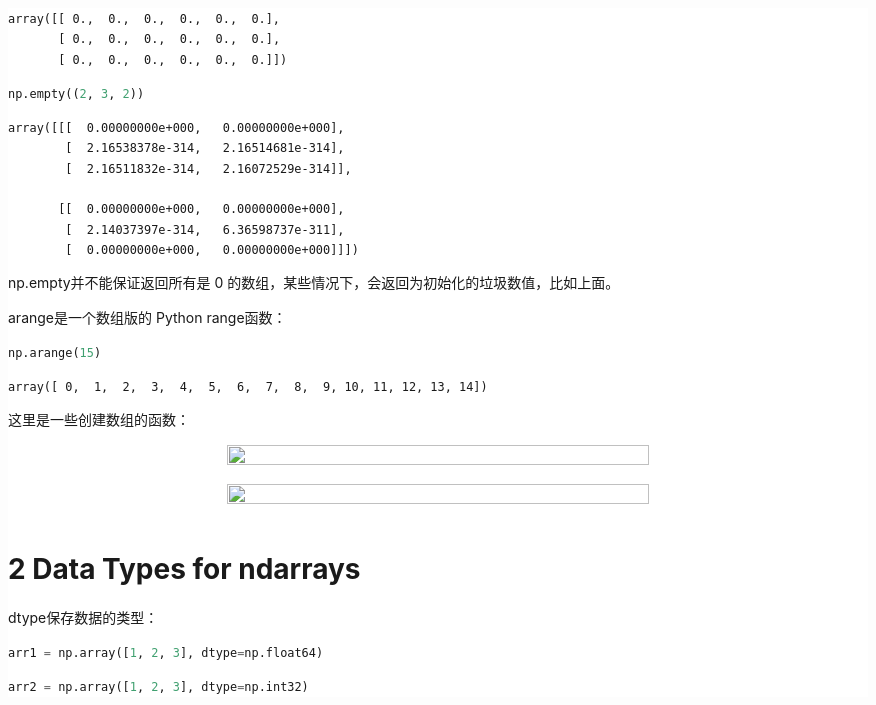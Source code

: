 


    array([[ 0.,  0.,  0.,  0.,  0.,  0.],
           [ 0.,  0.,  0.,  0.,  0.,  0.],
           [ 0.,  0.,  0.,  0.,  0.,  0.]])




```Python
np.empty((2, 3, 2))
```




    array([[[  0.00000000e+000,   0.00000000e+000],
            [  2.16538378e-314,   2.16514681e-314],
            [  2.16511832e-314,   2.16072529e-314]],

           [[  0.00000000e+000,   0.00000000e+000],
            [  2.14037397e-314,   6.36598737e-311],
            [  0.00000000e+000,   0.00000000e+000]]])



np.empty并不能保证返回所有是 0 的数组，某些情况下，会返回为初始化的垃圾数值，比如上面。

arange是一个数组版的 Python range函数：


```Python
np.arange(15)
```




    array([ 0,  1,  2,  3,  4,  5,  6,  7,  8,  9, 10, 11, 12, 13, 14])



这里是一些创建数组的函数：

<p align="center">
    <img width="70%" height="70%" src="http://images.iterate.site/blog/image/180728/f24ijflHiH.png?imageslim">
</p>
<p align="center">
    <img width="70%" height="70%" src="http://images.iterate.site/blog/image/180728/872LBA1Hgh.png?imageslim">
</p>


# 2 Data Types for ndarrays

dtype保存数据的类型：


```Python
arr1 = np.array([1, 2, 3], dtype=np.float64)
```


```Python
arr2 = np.array([1, 2, 3], dtype=np.int32)
```

